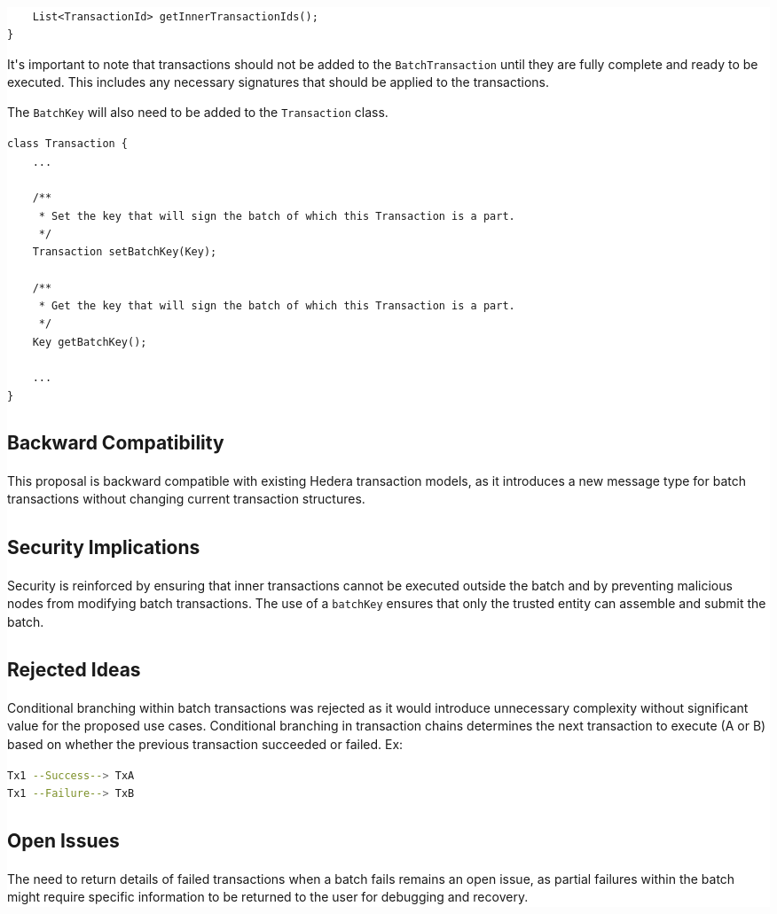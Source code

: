 ```
    List<TransactionId> getInnerTransactionIds();
}
```

It's important to note that transactions should not be added to the `BatchTransaction` until they are fully complete and ready to be executed. This includes any necessary signatures that should be applied to the transactions.

The `BatchKey` will also need to be added to the `Transaction` class.

```
class Transaction {
    ...

    /**
     * Set the key that will sign the batch of which this Transaction is a part.
     */
    Transaction setBatchKey(Key);

    /**
     * Get the key that will sign the batch of which this Transaction is a part.
     */
    Key getBatchKey();

    ...
}
```

## Backward Compatibility

This proposal is backward compatible with existing Hedera transaction models, as it introduces a new message type for batch transactions without changing current transaction structures.

## Security Implications

Security is reinforced by ensuring that inner transactions cannot be executed outside the batch and by preventing malicious nodes from modifying batch transactions. The use of a `batchKey` ensures that only the trusted entity can assemble and submit the batch.

## Rejected Ideas

Conditional branching within batch transactions was rejected as it would introduce unnecessary complexity without significant value for the proposed use cases. Conditional branching in transaction chains determines the next transaction to execute (A or B) based on whether the previous transaction succeeded or failed.
Ex:
```bash
Tx1 --Success--> TxA
Tx1 --Failure--> TxB
```

## Open Issues

The need to return details of failed transactions when a batch fails remains an open issue, as partial failures within the batch might require specific information to be returned to the user for debugging and recovery.

